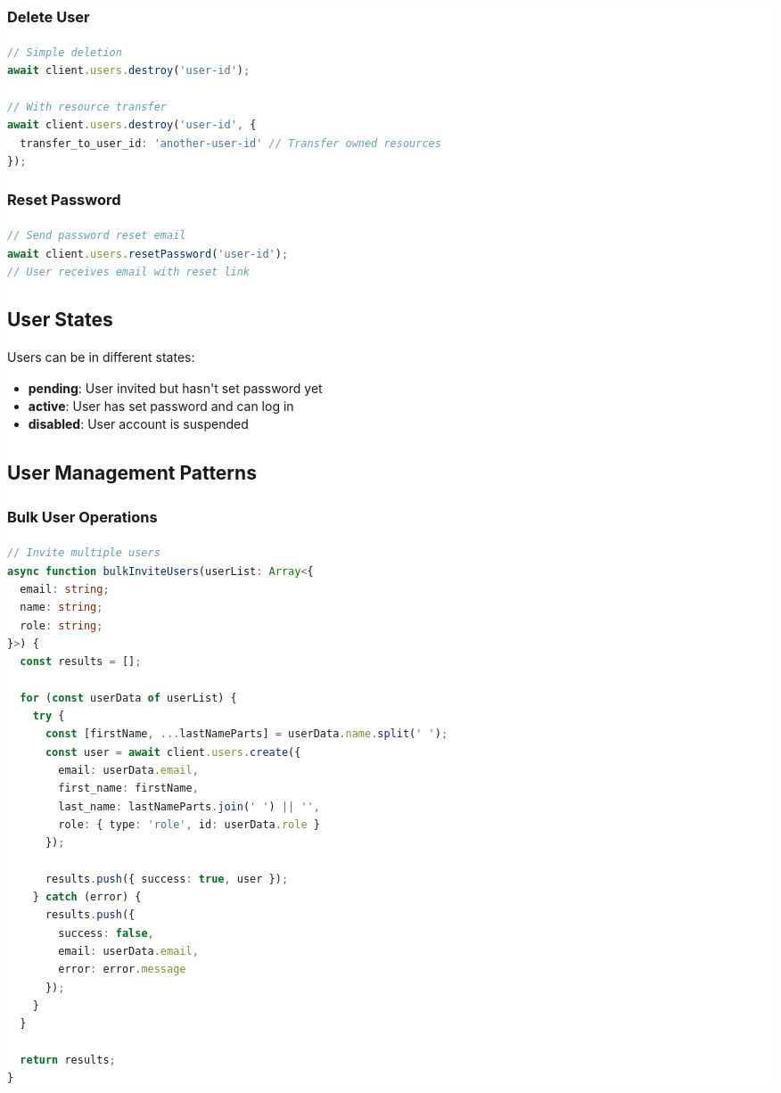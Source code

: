 ### Delete User

```typescript
// Simple deletion
await client.users.destroy('user-id');

// With resource transfer
await client.users.destroy('user-id', {
  transfer_to_user_id: 'another-user-id' // Transfer owned resources
});
```

### Reset Password

```typescript
// Send password reset email
await client.users.resetPassword('user-id');
// User receives email with reset link
```

## User States

Users can be in different states:

- **pending**: User invited but hasn't set password yet
- **active**: User has set password and can log in
- **disabled**: User account is suspended

## User Management Patterns

### Bulk User Operations

```typescript
// Invite multiple users
async function bulkInviteUsers(userList: Array<{
  email: string;
  name: string;
  role: string;
}>) {
  const results = [];
  
  for (const userData of userList) {
    try {
      const [firstName, ...lastNameParts] = userData.name.split(' ');
      const user = await client.users.create({
        email: userData.email,
        first_name: firstName,
        last_name: lastNameParts.join(' ') || '',
        role: { type: 'role', id: userData.role }
      });
      
      results.push({ success: true, user });
    } catch (error) {
      results.push({ 
        success: false, 
        email: userData.email, 
        error: error.message 
      });
    }
  }
  
  return results;
}

```